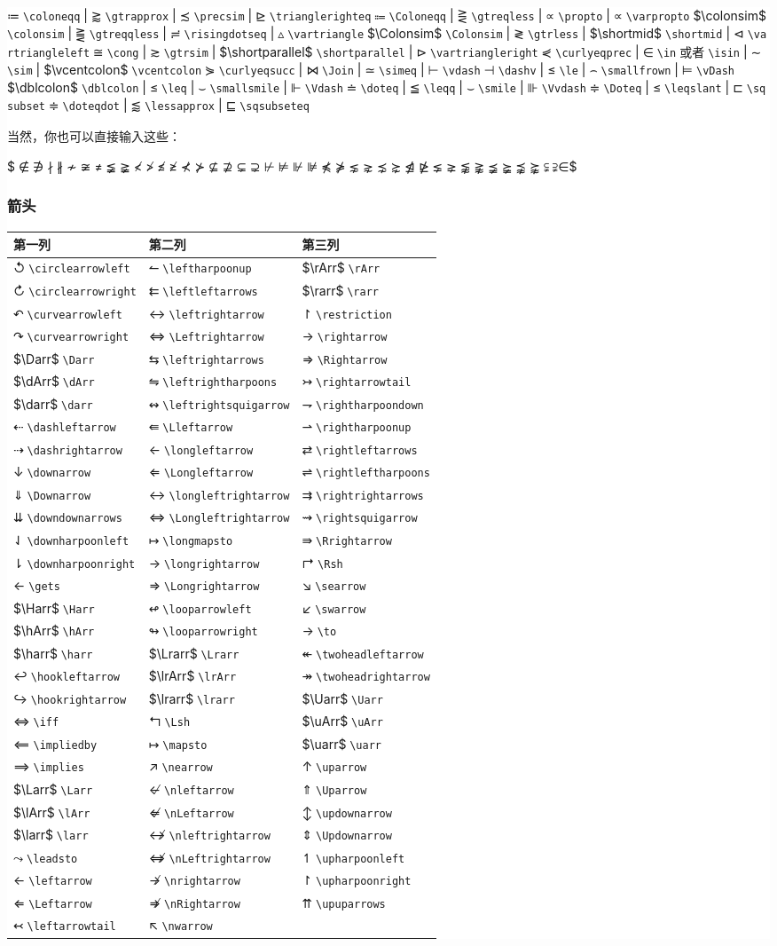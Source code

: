 $\coloneqq$ `\coloneqq` | $\gtrapprox$ `\gtrapprox` | $\precsim$ `\precsim` | $\trianglerighteq$ `\trianglerighteq`
$\Coloneqq$ `\Coloneqq` | $\gtreqless$ `\gtreqless` | $\propto$ `\propto` | $\varpropto$ `\varpropto`
$\colonsim$ `\colonsim` | $\gtreqqless$ `\gtreqqless` | $\risingdotseq$ `\risingdotseq` | $\vartriangle$ `\vartriangle`
$\Colonsim$ `\Colonsim` | $\gtrless$ `\gtrless` | $\shortmid$ `\shortmid` | $\vartriangleleft$ `\vartriangleleft`
$\cong$ `\cong` | $\gtrsim$ `\gtrsim` | $\shortparallel$ `\shortparallel` | $\vartriangleright$ `\vartriangleright`
$\curlyeqprec$ `\curlyeqprec` | $\in$ `\in` 或者 `\isin` | $\sim$ `\sim` | $\vcentcolon$ `\vcentcolon`
$\curlyeqsucc$ `\curlyeqsucc` | $\Join$ `\Join` | $\simeq$ `\simeq` | $\vdash$ `\vdash`
$\dashv$ `\dashv` | $\le$ `\le` | $\smallfrown$ `\smallfrown` | $\vDash$ `\vDash`
$\dblcolon$ `\dblcolon` | $\leq$ `\leq` | $\smallsmile$ `\smallsmile` | $\Vdash$ `\Vdash`
$\doteq$ `\doteq` | $\leqq$ `\leqq` | $\smile$ `\smile` | $\Vvdash$ `\Vvdash`
$\Doteq$ `\Doteq` | $\leqslant$ `\leqslant` | $\sqsubset$ `\sqsubset`
$\doteqdot$ `\doteqdot` | $\lessapprox$ `\lessapprox` | $\sqsubseteq$ `\sqsubseteq`

当然，你也可以直接输入这些：

$ ∉ ∌ ∤ ∦ ≁ ≆ ≠ ≨ ≩ ≮ ≯ ≰ ≱ ⊀ ⊁ ⊈ ⊉ ⊊ ⊋ ⊬ ⊭ ⊮ ⊯ ⋠ ⋡ ⋦ ⋧ ⋨ ⋩ ⋬ ⋭ ⪇ ⪈ ⪉ ⪊ ⪵ ⪶ ⪹ ⪺ ⫋ ⫌∈$

### 箭头

| 第一列 | 第二列 | 第三列 |
| :----------- | :----------- | :----------- |
$\circlearrowleft$ `\circlearrowleft` | $\leftharpoonup$ `\leftharpoonup` | $\rArr$ `\rArr`
$\circlearrowright$ `\circlearrowright` | $\leftleftarrows$ `\leftleftarrows` | $\rarr$ `\rarr`
$\curvearrowleft$ `\curvearrowleft` | $\leftrightarrow$ `\leftrightarrow` | $\restriction$ `\restriction`
$\curvearrowright$ `\curvearrowright` | $\Leftrightarrow$ `\Leftrightarrow` | $\rightarrow$ `\rightarrow`
$\Darr$ `\Darr` | $\leftrightarrows$ `\leftrightarrows` | $\Rightarrow$ `\Rightarrow`
$\dArr$ `\dArr` | $\leftrightharpoons$ `\leftrightharpoons` | $\rightarrowtail$ `\rightarrowtail`
$\darr$ `\darr` | $\leftrightsquigarrow$ `\leftrightsquigarrow` | $\rightharpoondown$ `\rightharpoondown`
$\dashleftarrow$ `\dashleftarrow` | $\Lleftarrow$ `\Lleftarrow` | $\rightharpoonup$ `\rightharpoonup`
$\dashrightarrow$ `\dashrightarrow` | $\longleftarrow$ `\longleftarrow` | $\rightleftarrows$ `\rightleftarrows`
$\downarrow$ `\downarrow` | $\Longleftarrow$ `\Longleftarrow` | $\rightleftharpoons$ `\rightleftharpoons`
$\Downarrow$ `\Downarrow` | $\longleftrightarrow$ `\longleftrightarrow` | $\rightrightarrows$ `\rightrightarrows`
$\downdownarrows$ `\downdownarrows` | $\Longleftrightarrow$ `\Longleftrightarrow` | $\rightsquigarrow$ `\rightsquigarrow`
$\downharpoonleft$ `\downharpoonleft` | $\longmapsto$ `\longmapsto` | $\Rrightarrow$ `\Rrightarrow`
$\downharpoonright$ `\downharpoonright` | $\longrightarrow$ `\longrightarrow` | $\Rsh$ `\Rsh`
$\gets$ `\gets` | $\Longrightarrow$ `\Longrightarrow` | $\searrow$ `\searrow`
$\Harr$ `\Harr` | $\looparrowleft$ `\looparrowleft` | $\swarrow$ `\swarrow`
$\hArr$ `\hArr` | $\looparrowright$ `\looparrowright` | $\to$ `\to`
$\harr$ `\harr` | $\Lrarr$ `\Lrarr` | $\twoheadleftarrow$ `\twoheadleftarrow`
$\hookleftarrow$ `\hookleftarrow` | $\lrArr$ `\lrArr` | $\twoheadrightarrow$ `\twoheadrightarrow`
$\hookrightarrow$ `\hookrightarrow` | $\lrarr$ `\lrarr` | $\Uarr$ `\Uarr`
$\iff$ `\iff` | $\Lsh$ `\Lsh` | $\uArr$ `\uArr`
$\impliedby$ `\impliedby` | $\mapsto$ `\mapsto` | $\uarr$ `\uarr`
$\implies$ `\implies` | $\nearrow$ `\nearrow` | $\uparrow$ `\uparrow`
$\Larr$ `\Larr` | $\nleftarrow$ `\nleftarrow` | $\Uparrow$ `\Uparrow`
$\lArr$ `\lArr` | $\nLeftarrow$ `\nLeftarrow` | $\updownarrow$ `\updownarrow`
$\larr$ `\larr` | $\nleftrightarrow$ `\nleftrightarrow` | $\Updownarrow$ `\Updownarrow`
$\leadsto$ `\leadsto` | $\nLeftrightarrow$ `\nLeftrightarrow` | $\upharpoonleft$ `\upharpoonleft`
$\leftarrow$ `\leftarrow` | $\nrightarrow$ `\nrightarrow` | $\upharpoonright$ `\upharpoonright`
$\Leftarrow$ `\Leftarrow` | $\nRightarrow$ `\nRightarrow` | $\upuparrows$ `\upuparrows`
$\leftarrowtail$ `\leftarrowtail` | $\nwarrow$ `\nwarrow`